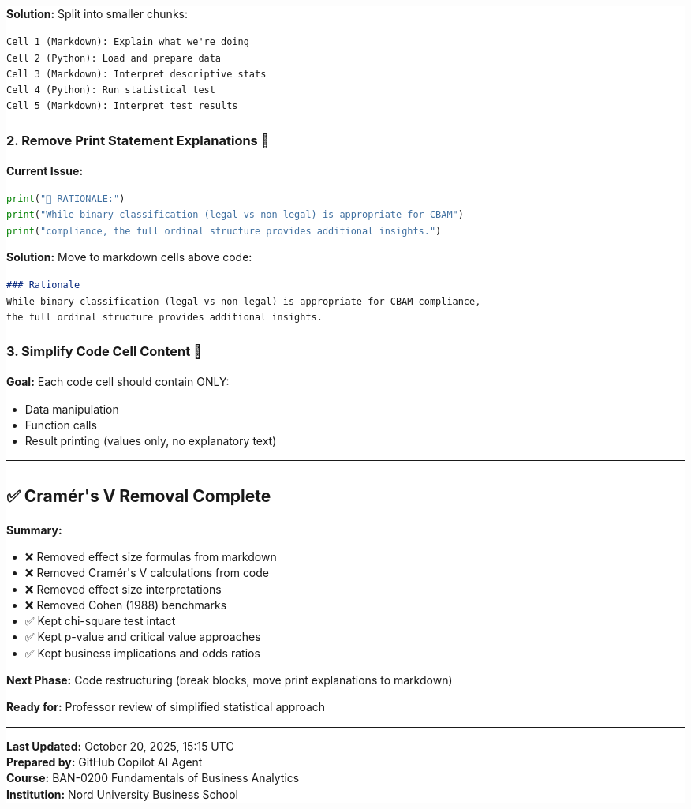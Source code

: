 **Solution:** Split into smaller chunks:
```
Cell 1 (Markdown): Explain what we're doing
Cell 2 (Python): Load and prepare data
Cell 3 (Markdown): Interpret descriptive stats
Cell 4 (Python): Run statistical test
Cell 5 (Markdown): Interpret test results
```

### **2. Remove Print Statement Explanations** 🔄
**Current Issue:**
```python
print("🎯 RATIONALE:")
print("While binary classification (legal vs non-legal) is appropriate for CBAM")
print("compliance, the full ordinal structure provides additional insights.")
```

**Solution:** Move to markdown cells above code:
```markdown
### Rationale
While binary classification (legal vs non-legal) is appropriate for CBAM compliance, 
the full ordinal structure provides additional insights.
```

### **3. Simplify Code Cell Content** 🔄
**Goal:** Each code cell should contain ONLY:
- Data manipulation
- Function calls
- Result printing (values only, no explanatory text)

---

## ✅ Cramér's V Removal Complete

**Summary:**
- ❌ Removed effect size formulas from markdown
- ❌ Removed Cramér's V calculations from code
- ❌ Removed effect size interpretations
- ❌ Removed Cohen (1988) benchmarks
- ✅ Kept chi-square test intact
- ✅ Kept p-value and critical value approaches
- ✅ Kept business implications and odds ratios

**Next Phase:** Code restructuring (break blocks, move print explanations to markdown)

**Ready for:** Professor review of simplified statistical approach

---

**Last Updated:** October 20, 2025, 15:15 UTC  
**Prepared by:** GitHub Copilot AI Agent  
**Course:** BAN-0200 Fundamentals of Business Analytics  
**Institution:** Nord University Business School
